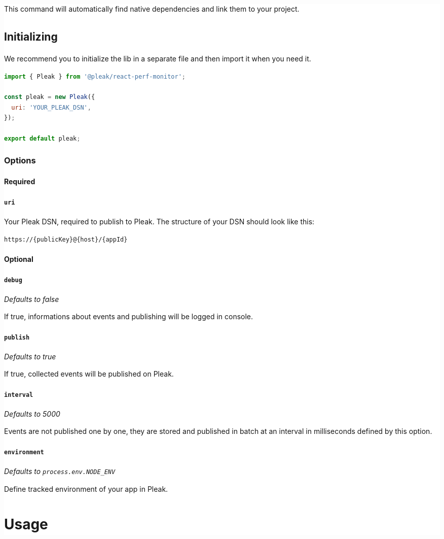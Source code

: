This command will automatically find native dependencies and link them to your project.

## Initializing

We recommend you to initialize the lib in a separate file and then import it when you need it.

```js
import { Pleak } from '@pleak/react-perf-monitor';

const pleak = new Pleak({
  uri: 'YOUR_PLEAK_DSN',
});

export default pleak;
```

### Options

#### **Required**

#### `uri`

Your Pleak DSN, required to publish to Pleak. The structure of your DSN should look like this:

```
https://{publicKey}@{host}/{appId}
```

#### **Optional**

#### `debug`

_Defaults to false_

If true, informations about events and publishing will be logged in console.

#### `publish`

_Defaults to true_

If true, collected events will be published on Pleak.

#### `interval`

_Defaults to 5000_

Events are not published one by one, they are stored and published in batch at an interval in milliseconds defined by this option.

#### `environment`

_Defaults to `process.env.NODE_ENV`_

Define tracked environment of your app in Pleak.

# Usage
